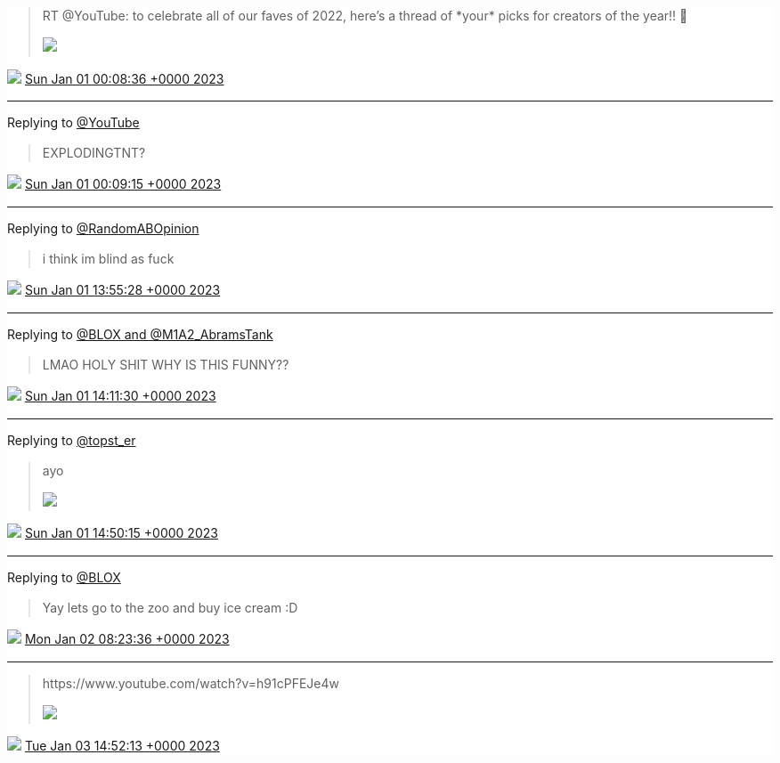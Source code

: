 > RT @YouTube: to celebrate all of our faves of 2022, here’s a thread of \*your\* picks for creators of the year\!\! 🥲 
> 
> ![](../../media/1609340777976545280-FlU5z9GaEAI07Ay.jpg)

<img src="../../media/tweet.ico" width="12" /> [Sun Jan 01 00:08:36 +0000 2023](https://twitter.com/ABFanboy06/status/1609340777976545280)

----

Replying to [@YouTube](https://twitter.com/YouTube/status/1609263136498159616)

> EXPLODINGTNT?

<img src="../../media/tweet.ico" width="12" /> [Sun Jan 01 00:09:15 +0000 2023](https://twitter.com/ABFanboy06/status/1609340941764018176)

----

Replying to [@RandomABOpinion](https://twitter.com/RandomABOpinion/status/1608855478137946117)

> i think im blind as fuck

<img src="../../media/tweet.ico" width="12" /> [Sun Jan 01 13:55:28 +0000 2023](https://twitter.com/ABFanboy06/status/1609548868911525888)

----

Replying to [@BLOX and @M1A2\_AbramsTank](https://twitter.com/BLOX/status/1609301249618477056)

> LMAO HOLY SHIT WHY IS THIS FUNNY??

<img src="../../media/tweet.ico" width="12" /> [Sun Jan 01 14:11:30 +0000 2023](https://twitter.com/ABFanboy06/status/1609552900610756613)

----

Replying to [@topst\_er](https://twitter.com/topst_er/status/1604584061145587717)

> ayo 
> 
> ![](../../media/1609562654644871168-FlZQsZQXoAIdeWH.png)

<img src="../../media/tweet.ico" width="12" /> [Sun Jan 01 14:50:15 +0000 2023](https://twitter.com/ABFanboy06/status/1609562654644871168)

----

Replying to [@BLOX](https://twitter.com/BLOX/status/1609701499923501058)

> Yay lets go to the zoo and buy ice cream :D

<img src="../../media/tweet.ico" width="12" /> [Mon Jan 02 08:23:36 +0000 2023](https://twitter.com/ABFanboy06/status/1609827738256375808)

----

> https://www\.youtube\.com/watch?v\=h91cPFEJe4w 
> 
> ![](../../media/1610287922669838338-FljkVAOWYAMHWO-.jpg)

<img src="../../media/tweet.ico" width="12" /> [Tue Jan 03 14:52:13 +0000 2023](https://twitter.com/ABFanboy06/status/1610287922669838338)
